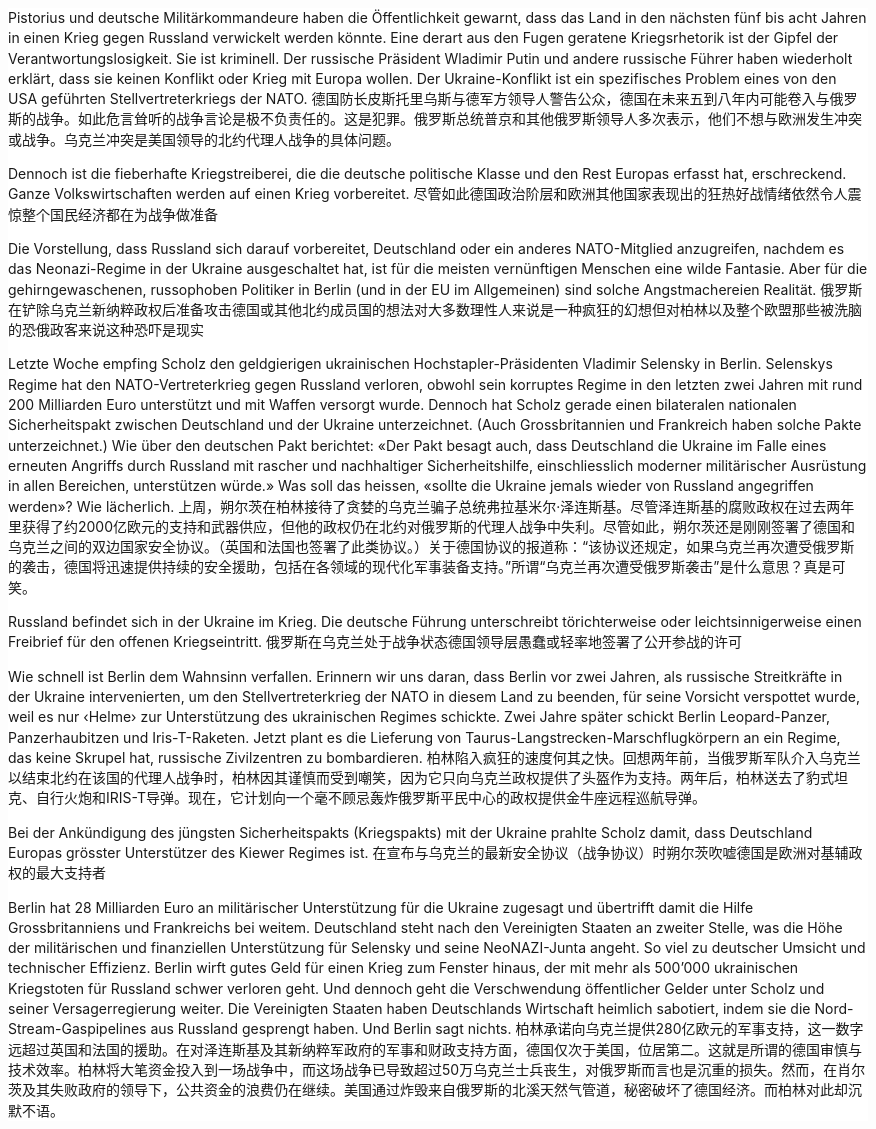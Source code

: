 Pistorius und deutsche Militärkommandeure haben die Öffentlichkeit gewarnt, dass das Land in den nächsten fünf bis acht Jahren in einen Krieg gegen Russland verwickelt werden könnte. Eine derart aus den Fugen geratene Kriegsrhetorik ist der Gipfel der Verantwortungslosigkeit. Sie ist kriminell. Der russische Präsident Wladimir Putin und andere russische Führer haben wiederholt erklärt, dass sie keinen Konflikt oder Krieg mit Europa wollen. Der Ukraine-Konflikt ist ein spezifisches Problem eines von den USA geführten Stellvertreterkriegs der NATO.
德国防长皮斯托里乌斯与德军方领导人警告公众，德国在未来五到八年内可能卷入与俄罗斯的战争。如此危言耸听的战争言论是极不负责任的。这是犯罪。俄罗斯总统普京和其他俄罗斯领导人多次表示，他们不想与欧洲发生冲突或战争。乌克兰冲突是美国领导的北约代理人战争的具体问题。

Dennoch ist die fieberhafte Kriegstreiberei, die die deutsche politische Klasse und den Rest Europas erfasst hat, erschreckend. Ganze Volkswirtschaften werden auf einen Krieg vorbereitet.
尽管如此德国政治阶层和欧洲其他国家表现出的狂热好战情绪依然令人震惊整个国民经济都在为战争做准备

Die Vorstellung, dass Russland sich darauf vorbereitet, Deutschland oder ein anderes NATO-Mitglied anzugreifen, nachdem es das Neonazi-Regime in der Ukraine ausgeschaltet hat, ist für die meisten vernünftigen Menschen eine wilde Fantasie. Aber für die gehirngewaschenen, russophoben Politiker in Berlin (und in der EU im Allgemeinen) sind solche Angstmachereien Realität.
俄罗斯在铲除乌克兰新纳粹政权后准备攻击德国或其他北约成员国的想法对大多数理性人来说是一种疯狂的幻想但对柏林以及整个欧盟那些被洗脑的恐俄政客来说这种恐吓是现实

Letzte Woche empfing Scholz den geldgierigen ukrainischen Hochstapler-Präsidenten Vladimir Selensky in Berlin. Selenskys Regime hat den NATO-Vertreterkrieg gegen Russland verloren, obwohl sein korruptes Regime in den letzten zwei Jahren mit rund 200 Milliarden Euro unterstützt und mit Waffen versorgt wurde. Dennoch hat Scholz gerade einen bilateralen nationalen Sicherheitspakt zwischen Deutschland und der Ukraine unterzeichnet. (Auch Grossbritannien und Frankreich haben solche Pakte unterzeichnet.) Wie über den deutschen Pakt berichtet: «Der Pakt besagt auch, dass Deutschland die Ukraine im Falle eines erneuten Angriffs durch Russland mit rascher und nachhaltiger Sicherheitshilfe, einschliesslich moderner militärischer Ausrüstung in allen Bereichen, unterstützen würde.» Was soll das heissen, «sollte die Ukraine jemals wieder von Russland angegriffen werden»? Wie lächerlich.
上周，朔尔茨在柏林接待了贪婪的乌克兰骗子总统弗拉基米尔·泽连斯基。尽管泽连斯基的腐败政权在过去两年里获得了约2000亿欧元的支持和武器供应，但他的政权仍在北约对俄罗斯的代理人战争中失利。尽管如此，朔尔茨还是刚刚签署了德国和乌克兰之间的双边国家安全协议。（英国和法国也签署了此类协议。）关于德国协议的报道称：“该协议还规定，如果乌克兰再次遭受俄罗斯的袭击，德国将迅速提供持续的安全援助，包括在各领域的现代化军事装备支持。”所谓“乌克兰再次遭受俄罗斯袭击”是什么意思？真是可笑。

Russland befindet sich in der Ukraine im Krieg. Die deutsche Führung unterschreibt törichterweise oder leichtsinnigerweise einen Freibrief für den offenen Kriegseintritt.
俄罗斯在乌克兰处于战争状态德国领导层愚蠢或轻率地签署了公开参战的许可

Wie schnell ist Berlin dem Wahnsinn verfallen. Erinnern wir uns daran, dass Berlin vor zwei Jahren, als russische Streitkräfte in der Ukraine intervenierten, um den Stellvertreterkrieg der NATO in diesem Land zu beenden, für seine Vorsicht verspottet wurde, weil es nur ‹Helme› zur Unterstützung des ukrainischen Regimes schickte. Zwei Jahre später schickt Berlin Leopard-Panzer, Panzerhaubitzen und Iris-T-Raketen. Jetzt plant es die Lieferung von Taurus-Langstrecken-Marschflugkörpern an ein Regime, das keine Skrupel hat, russische Zivilzentren zu bombardieren.
柏林陷入疯狂的速度何其之快。回想两年前，当俄罗斯军队介入乌克兰以结束北约在该国的代理人战争时，柏林因其谨慎而受到嘲笑，因为它只向乌克兰政权提供了头盔作为支持。两年后，柏林送去了豹式坦克、自行火炮和IRIS-T导弹。现在，它计划向一个毫不顾忌轰炸俄罗斯平民中心的政权提供金牛座远程巡航导弹。

Bei der Ankündigung des jüngsten Sicherheitspakts (Kriegspakts) mit der Ukraine prahlte Scholz damit, dass Deutschland Europas grösster Unterstützer des Kiewer Regimes ist.
在宣布与乌克兰的最新安全协议（战争协议）时朔尔茨吹嘘德国是欧洲对基辅政权的最大支持者

Berlin hat 28 Milliarden Euro an militärischer Unterstützung für die Ukraine zugesagt und übertrifft damit die Hilfe Grossbritanniens und Frankreichs bei weitem. Deutschland steht nach den Vereinigten Staaten an zweiter Stelle, was die Höhe der militärischen und finanziellen Unterstützung für Selensky und seine NeoNAZI-Junta angeht. So viel zu deutscher Umsicht und technischer Effizienz. Berlin wirft gutes Geld für einen Krieg zum Fenster hinaus, der mit mehr als 500’000 ukrainischen Kriegstoten für Russland schwer verloren geht. Und dennoch geht die Verschwendung öffentlicher Gelder unter Scholz und seiner Versagerregierung weiter. Die Vereinigten Staaten haben Deutschlands Wirtschaft heimlich sabotiert, indem sie die Nord-Stream-Gaspipelines aus Russland gesprengt haben. Und Berlin sagt nichts.
柏林承诺向乌克兰提供280亿欧元的军事支持，这一数字远超过英国和法国的援助。在对泽连斯基及其新纳粹军政府的军事和财政支持方面，德国仅次于美国，位居第二。这就是所谓的德国审慎与技术效率。柏林将大笔资金投入到一场战争中，而这场战争已导致超过50万乌克兰士兵丧生，对俄罗斯而言也是沉重的损失。然而，在肖尔茨及其失败政府的领导下，公共资金的浪费仍在继续。美国通过炸毁来自俄罗斯的北溪天然气管道，秘密破坏了德国经济。而柏林对此却沉默不语。
